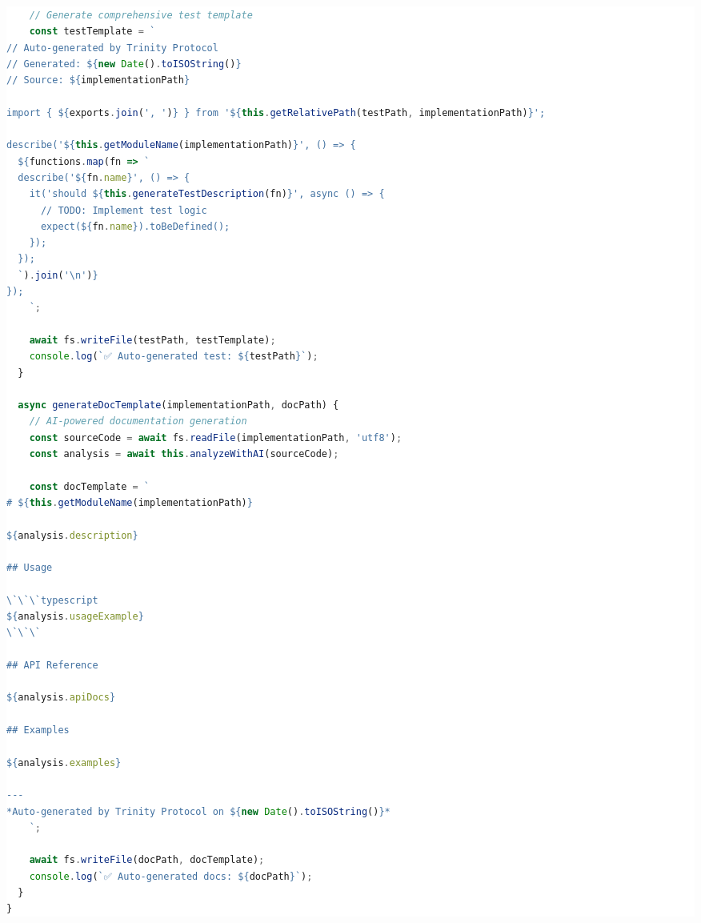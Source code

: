 ```javascript
    // Generate comprehensive test template
    const testTemplate = `
// Auto-generated by Trinity Protocol
// Generated: ${new Date().toISOString()}
// Source: ${implementationPath}

import { ${exports.join(', ')} } from '${this.getRelativePath(testPath, implementationPath)}';

describe('${this.getModuleName(implementationPath)}', () => {
  ${functions.map(fn => `
  describe('${fn.name}', () => {
    it('should ${this.generateTestDescription(fn)}', async () => {
      // TODO: Implement test logic
      expect(${fn.name}).toBeDefined();
    });
  });
  `).join('\n')}
});
    `;
    
    await fs.writeFile(testPath, testTemplate);
    console.log(`✅ Auto-generated test: ${testPath}`);
  }
  
  async generateDocTemplate(implementationPath, docPath) {
    // AI-powered documentation generation  
    const sourceCode = await fs.readFile(implementationPath, 'utf8');
    const analysis = await this.analyzeWithAI(sourceCode);
    
    const docTemplate = `
# ${this.getModuleName(implementationPath)}

${analysis.description}

## Usage

\`\`\`typescript
${analysis.usageExample}
\`\`\`

## API Reference

${analysis.apiDocs}

## Examples

${analysis.examples}

---
*Auto-generated by Trinity Protocol on ${new Date().toISOString()}*
    `;
    
    await fs.writeFile(docPath, docTemplate);
    console.log(`✅ Auto-generated docs: ${docPath}`);
  }
}
```
